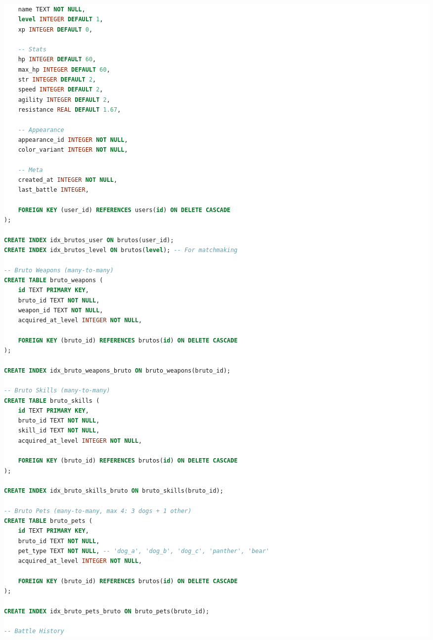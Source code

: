 ```sql
    name TEXT NOT NULL,
    level INTEGER DEFAULT 1,
    xp INTEGER DEFAULT 0,

    -- Stats
    hp INTEGER DEFAULT 60,
    max_hp INTEGER DEFAULT 60,
    str INTEGER DEFAULT 2,
    speed INTEGER DEFAULT 2,
    agility INTEGER DEFAULT 2,
    resistance REAL DEFAULT 1.67,

    -- Appearance
    appearance_id INTEGER NOT NULL,
    color_variant INTEGER NOT NULL,

    -- Meta
    created_at INTEGER NOT NULL,
    last_battle INTEGER,

    FOREIGN KEY (user_id) REFERENCES users(id) ON DELETE CASCADE
);

CREATE INDEX idx_brutos_user ON brutos(user_id);
CREATE INDEX idx_brutos_level ON brutos(level); -- For matchmaking

-- Bruto Weapons (many-to-many)
CREATE TABLE bruto_weapons (
    id TEXT PRIMARY KEY,
    bruto_id TEXT NOT NULL,
    weapon_id TEXT NOT NULL,
    acquired_at_level INTEGER NOT NULL,

    FOREIGN KEY (bruto_id) REFERENCES brutos(id) ON DELETE CASCADE
);

CREATE INDEX idx_bruto_weapons_bruto ON bruto_weapons(bruto_id);

-- Bruto Skills (many-to-many)
CREATE TABLE bruto_skills (
    id TEXT PRIMARY KEY,
    bruto_id TEXT NOT NULL,
    skill_id TEXT NOT NULL,
    acquired_at_level INTEGER NOT NULL,

    FOREIGN KEY (bruto_id) REFERENCES brutos(id) ON DELETE CASCADE
);

CREATE INDEX idx_bruto_skills_bruto ON bruto_skills(bruto_id);

-- Bruto Pets (many-to-many, max 4: 3 dogs + 1 other)
CREATE TABLE bruto_pets (
    id TEXT PRIMARY KEY,
    bruto_id TEXT NOT NULL,
    pet_type TEXT NOT NULL, -- 'dog_a', 'dog_b', 'dog_c', 'panther', 'bear'
    acquired_at_level INTEGER NOT NULL,

    FOREIGN KEY (bruto_id) REFERENCES brutos(id) ON DELETE CASCADE
);

CREATE INDEX idx_bruto_pets_bruto ON bruto_pets(bruto_id);

-- Battle History
```